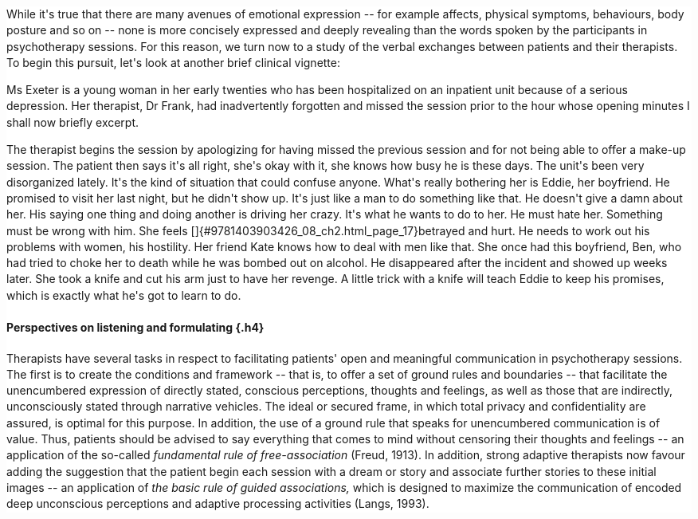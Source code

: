 While it's true that there are many avenues of emotional expression --
for example affects, physical symptoms, behaviours, body posture and so
on -- none is more concisely expressed and deeply revealing than the
words spoken by the participants in psychotherapy sessions. For this
reason, we turn now to a study of the verbal exchanges between patients
and their therapists. To begin this pursuit, let's look at another brief
clinical vignette:

Ms Exeter is a young woman in her early twenties who has been
hospitalized on an inpatient unit because of a serious depression. Her
therapist, Dr Frank, had inadvertently forgotten and missed the session
prior to the hour whose opening minutes I shall now briefly excerpt.

The therapist begins the session by apologizing for having missed the
previous session and for not being able to offer a make-up session. The
patient then says it's all right, she's okay with it, she knows how busy
he is these days. The unit's been very disorganized lately. It's the
kind of situation that could confuse anyone. What's really bothering her
is Eddie, her boyfriend. He promised to visit her last night, but he
didn't show up. It's just like a man to do something like that. He
doesn't give a damn about her. His saying one thing and doing another is
driving her crazy. It's what he wants to do to her. He must hate her.
Something must be wrong with him. She feels
[]{#9781403903426_08_ch2.html_page_17}betrayed and hurt. He needs to
work out his problems with women, his hostility. Her friend Kate knows
how to deal with men like that. She once had this boyfriend, Ben, who
had tried to choke her to death while he was bombed out on alcohol. He
disappeared after the incident and showed up weeks later. She took a
knife and cut his arm just to have her revenge. A little trick with a
knife will teach Eddie to keep his promises, which is exactly what he's
got to learn to do.

#### **Perspectives on listening and formulating** {.h4}

Therapists have several tasks in respect to facilitating patients' open
and meaningful communication in psychotherapy sessions. The first is to
create the conditions and framework -- that is, to offer a set of ground
rules and boundaries -- that facilitate the unencumbered expression of
directly stated, conscious perceptions, thoughts and feelings, as well
as those that are indirectly, unconsciously stated through narrative
vehicles. The ideal or secured frame, in which total privacy and
confidentiality are assured, is optimal for this purpose. In addition,
the use of a ground rule that speaks for unencumbered communication is
of value. Thus, patients should be advised to say everything that comes
to mind without censoring their thoughts and feelings -- an application
of the so-called *fundamental rule of free-association* (Freud, 1913).
In addition, strong adaptive therapists now favour adding the suggestion
that the patient begin each session with a dream or story and associate
further stories to these initial images -- an application of *the basic
rule of guided associations,* which is designed to maximize the
communication of encoded deep unconscious perceptions and adaptive
processing activities (Langs, 1993).
